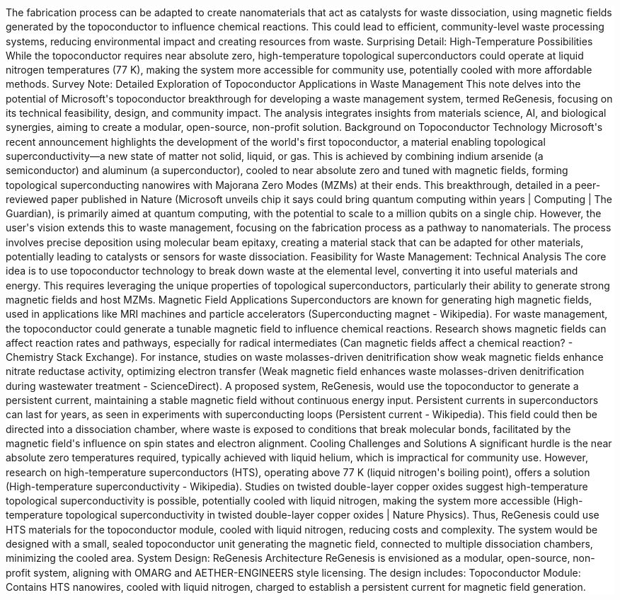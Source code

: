 The fabrication process can be adapted to create nanomaterials that act as catalysts for waste dissociation, using magnetic fields generated by the topoconductor to influence chemical reactions. This could lead to efficient, community-level waste processing systems, reducing environmental impact and creating resources from waste.
Surprising Detail: High-Temperature Possibilities
While the topoconductor requires near absolute zero, high-temperature topological superconductors could operate at liquid nitrogen temperatures (77 K), making the system more accessible for community use, potentially cooled with more affordable methods.
Survey Note: Detailed Exploration of Topoconductor Applications in Waste Management
This note delves into the potential of Microsoft's topoconductor breakthrough for developing a waste management system, termed ReGenesis, focusing on its technical feasibility, design, and community impact. The analysis integrates insights from materials science, AI, and biological synergies, aiming to create a modular, open-source, non-profit solution.
Background on Topoconductor Technology
Microsoft's recent announcement highlights the development of the world's first topoconductor, a material enabling topological superconductivity—a new state of matter not solid, liquid, or gas. This is achieved by combining indium arsenide (a semiconductor) and aluminum (a superconductor), cooled to near absolute zero and tuned with magnetic fields, forming topological superconducting nanowires with Majorana Zero Modes (MZMs) at their ends. This breakthrough, detailed in a peer-reviewed paper published in Nature (Microsoft unveils chip it says could bring quantum computing within years | Computing | The Guardian), is primarily aimed at quantum computing, with the potential to scale to a million qubits on a single chip.
However, the user's vision extends this to waste management, focusing on the fabrication process as a pathway to nanomaterials. The process involves precise deposition using molecular beam epitaxy, creating a material stack that can be adapted for other materials, potentially leading to catalysts or sensors for waste dissociation.
Feasibility for Waste Management: Technical Analysis
The core idea is to use topoconductor technology to break down waste at the elemental level, converting it into useful materials and energy. This requires leveraging the unique properties of topological superconductors, particularly their ability to generate strong magnetic fields and host MZMs.
Magnetic Field Applications
Superconductors are known for generating high magnetic fields, used in applications like MRI machines and particle accelerators (Superconducting magnet - Wikipedia). For waste management, the topoconductor could generate a tunable magnetic field to influence chemical reactions. Research shows magnetic fields can affect reaction rates and pathways, especially for radical intermediates (Can magnetic fields affect a chemical reaction? - Chemistry Stack Exchange). For instance, studies on waste molasses-driven denitrification show weak magnetic fields enhance nitrate reductase activity, optimizing electron transfer (Weak magnetic field enhances waste molasses-driven denitrification during wastewater treatment - ScienceDirect).
A proposed system, ReGenesis, would use the topoconductor to generate a persistent current, maintaining a stable magnetic field without continuous energy input. Persistent currents in superconductors can last for years, as seen in experiments with superconducting loops (Persistent current - Wikipedia). This field could then be directed into a dissociation chamber, where waste is exposed to conditions that break molecular bonds, facilitated by the magnetic field's influence on spin states and electron alignment.
Cooling Challenges and Solutions
A significant hurdle is the near absolute zero temperatures required, typically achieved with liquid helium, which is impractical for community use. However, research on high-temperature superconductors (HTS), operating above 77 K (liquid nitrogen's boiling point), offers a solution (High-temperature superconductivity - Wikipedia). Studies on twisted double-layer copper oxides suggest high-temperature topological superconductivity is possible, potentially cooled with liquid nitrogen, making the system more accessible (High-temperature topological superconductivity in twisted double-layer copper oxides | Nature Physics).
Thus, ReGenesis could use HTS materials for the topoconductor module, cooled with liquid nitrogen, reducing costs and complexity. The system would be designed with a small, sealed topoconductor unit generating the magnetic field, connected to multiple dissociation chambers, minimizing the cooled area.
System Design: ReGenesis Architecture
ReGenesis is envisioned as a modular, open-source, non-profit system, aligning with OMARG and AETHER-ENGINEERS style licensing. The design includes:
Topoconductor Module: Contains HTS nanowires, cooled with liquid nitrogen, charged to establish a persistent current for magnetic field generation.